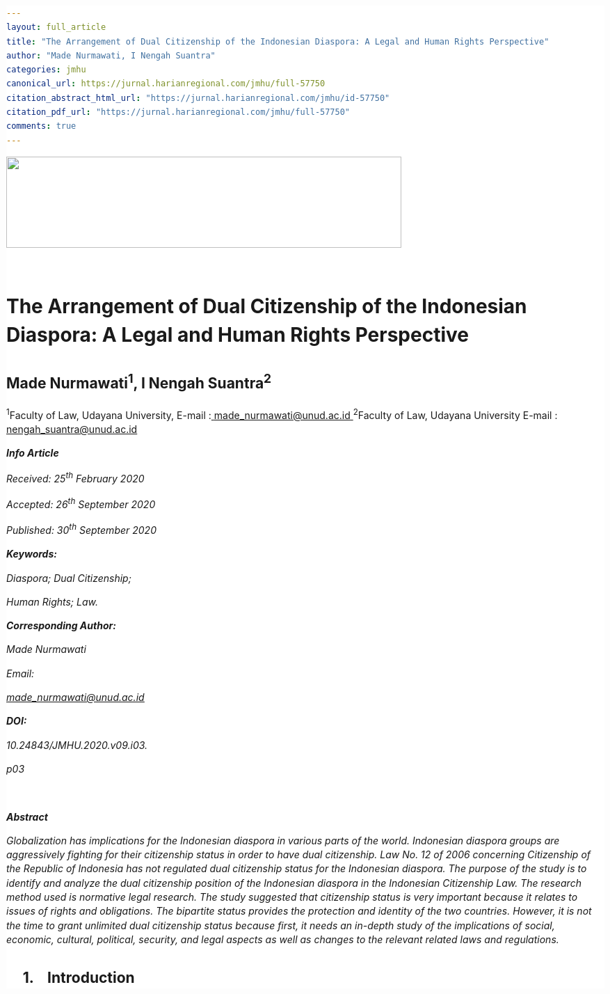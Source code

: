 ```yaml
---
layout: full_article
title: "The Arrangement of Dual Citizenship of the Indonesian Diaspora: A Legal and Human Rights Perspective"
author: "Made Nurmawati, I Nengah Suantra"
categories: jmhu
canonical_url: https://jurnal.harianregional.com/jmhu/full-57750 
citation_abstract_html_url: "https://jurnal.harianregional.com/jmhu/id-57750"
citation_pdf_url: "https://jurnal.harianregional.com/jmhu/full-57750"  
comments: true
---
```


<div><img src="https://jurnal.harianregional.com/media/57750-1.jpg" alt="" style="width:426pt;height:98pt;">
</div><br clear="all"><a name="caption1"></a>
<h1><a name="bookmark0"></a><span class="font5" style="font-weight:bold;"><a name="bookmark1"></a>The Arrangement of Dual Citizenship of the Indonesian Diaspora: A Legal and Human Rights Perspective</span></h1>
<h2><a name="bookmark2"></a><span class="font3" style="font-weight:bold;"><a name="bookmark3"></a>Made Nurmawati<sup>1</sup>, I Nengah Suantra<sup>2</sup></span></h2>
<p><span class="font1"><sup>1</sup>Faculty of Law, Udayana University, E-mail :</span><a href="mailto:made_nurmawati@unud.ac.id"><span class="font1"> </span><span class="font1" style="text-decoration:underline;">made_nurmawati@unud.ac.id</span></a><span class="font1" style="text-decoration:underline;"> </span><span class="font1"><sup>2</sup>Faculty of Law, Udayana University E-mail :</span><a href="mailto:nengah_suantra@unud.ac.id"><span class="font1"> </span><span class="font1" style="text-decoration:underline;">nengah_suantra@unud.ac.id</span></a></p>
<div>
<p><span class="font3" style="font-weight:bold;font-style:italic;">Info Article</span></p>
<p><span class="font1" style="font-style:italic;">Received: 25<sup>th</sup> February 2020</span></p>
<p><span class="font1" style="font-style:italic;">Accepted: 26<sup>th</sup> September 2020</span></p>
<p><span class="font1" style="font-style:italic;">Published: 30<sup>th</sup> September 2020</span></p>
<p><span class="font1" style="font-weight:bold;font-style:italic;">Keywords:</span></p>
<p><span class="font1" style="font-style:italic;">Diaspora; Dual Citizenship;</span></p>
<p><span class="font1" style="font-style:italic;">Human Rights; Law.</span></p>
<p><span class="font1" style="font-weight:bold;font-style:italic;">Corresponding Author:</span></p>
<p><span class="font1" style="font-style:italic;">Made Nurmawati</span></p>
<p><span class="font1" style="font-style:italic;">Email:</span></p>
<p><a href="mailto:made_nurmawati@unud.ac.id"><span class="font1" style="font-style:italic;text-decoration:underline;">made_nurmawati@unud.ac.id</span></a></p>
<p><span class="font1" style="font-weight:bold;font-style:italic;">DOI:</span></p>
<p><span class="font1" style="font-style:italic;">10.24843/JMHU.2020.v09.i03.</span></p>
<p><span class="font1" style="font-style:italic;">p03</span></p>
</div><br clear="all">
<p><span class="font3" style="font-weight:bold;font-style:italic;">Abstract</span></p>
<p><span class="font1" style="font-style:italic;">Globalization has implications for the Indonesian diaspora in various parts of the world. Indonesian diaspora groups are aggressively fighting for their citizenship status in order to have dual citizenship. Law No. 12 of 2006 concerning Citizenship of the Republic of Indonesia has not regulated dual citizenship status for the Indonesian diaspora. The purpose of the study is to identify and analyze the dual citizenship position of the Indonesian diaspora in the Indonesian Citizenship Law. The research method used is normative legal research. The study suggested that citizenship status is very important because it relates to issues of rights and obligations. The bipartite status provides the protection and identity of the two countries. However, it is not the time to grant unlimited dual citizenship status because first, it needs an in-depth study of the implications of social, economic, cultural, political, security, and legal aspects as well as changes to the relevant related laws and regulations.</span></p>
<ul style="list-style:none;"><li>
<h2><a name="bookmark4"></a><span class="font3" style="font-weight:bold;"><a name="bookmark5"></a>1. &nbsp;&nbsp;&nbsp;Introduction</span></h2></li></ul>